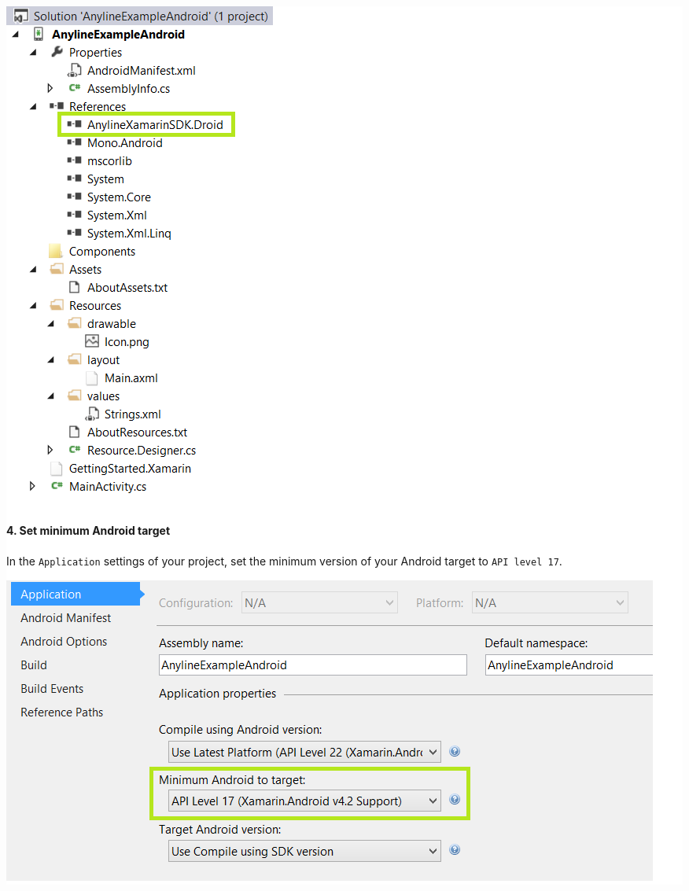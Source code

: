 ![XamarinAndroidReference](images/xamarinAndroidReference.png)

#### 4. Set minimum Android target ####

In the `Application` settings of your project, set the minimum version of your Android target to `API level 17`.

![XamarinAndroidTarget](images/xamarinAndroidTarget.png)
